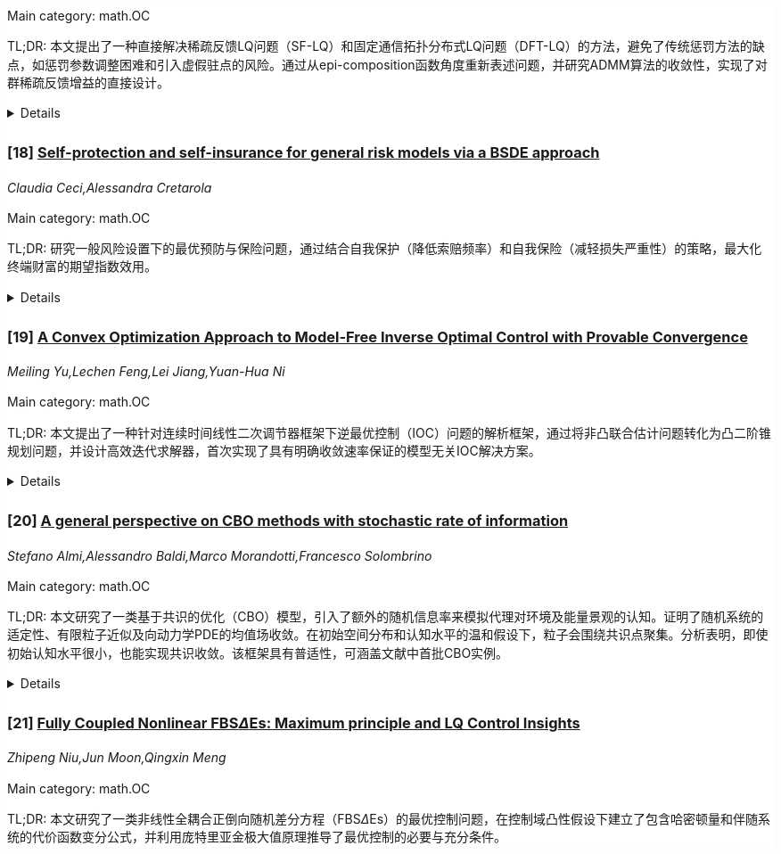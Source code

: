 Main category: math.OC

TL;DR: 本文提出了一种直接解决稀疏反馈LQ问题（SF-LQ）和固定通信拓扑分布式LQ问题（DFT-LQ）的方法，避免了传统惩罚方法的缺点，如惩罚参数调整困难和引入虚假驻点的风险。通过从epi-composition函数角度重新表述问题，并研究ADMM算法的收敛性，实现了对群稀疏反馈增益的直接设计。


<details><summary>Details</summary></details>


### [18] [Self-protection and self-insurance for general risk models via a BSDE approach](https://arxiv.org/abs/2507.19959)
*Claudia Ceci,Alessandra Cretarola*

Main category: math.OC

TL;DR: 研究一般风险设置下的最优预防与保险问题，通过结合自我保护（降低索赔频率）和自我保险（减轻损失严重性）的策略，最大化终端财富的期望指数效用。


<details><summary>Details</summary></details>


### [19] [A Convex Optimization Approach to Model-Free Inverse Optimal Control with Provable Convergence](https://arxiv.org/abs/2507.19965)
*Meiling Yu,Lechen Feng,Lei Jiang,Yuan-Hua Ni*

Main category: math.OC

TL;DR: 本文提出了一种针对连续时间线性二次调节器框架下逆最优控制（IOC）问题的解析框架，通过将非凸联合估计问题转化为凸二阶锥规划问题，并设计高效迭代求解器，首次实现了具有明确收敛速率保证的模型无关IOC解决方案。


<details><summary>Details</summary></details>


### [20] [A general perspective on CBO methods with stochastic rate of information](https://arxiv.org/abs/2507.20029)
*Stefano Almi,Alessandro Baldi,Marco Morandotti,Francesco Solombrino*

Main category: math.OC

TL;DR: 本文研究了一类基于共识的优化（CBO）模型，引入了额外的随机信息率来模拟代理对环境及能量景观的认知。证明了随机系统的适定性、有限粒子近似及向动力学PDE的均值场收敛。在初始空间分布和认知水平的温和假设下，粒子会围绕共识点聚集。分析表明，即使初始认知水平很小，也能实现共识收敛。该框架具有普适性，可涵盖文献中首批CBO实例。


<details><summary>Details</summary></details>


### [21] [Fully Coupled Nonlinear FBS$Δ$Es: Maximum principle and LQ Control Insights](https://arxiv.org/abs/2507.20075)
*Zhipeng Niu,Jun Moon,Qingxin Meng*

Main category: math.OC

TL;DR: 本文研究了一类非线性全耦合正倒向随机差分方程（FBS$\Delta$Es）的最优控制问题，在控制域凸性假设下建立了包含哈密顿量和伴随系统的代价函数变分公式，并利用庞特里亚金极大值原理推导了最优控制的必要与充分条件。

